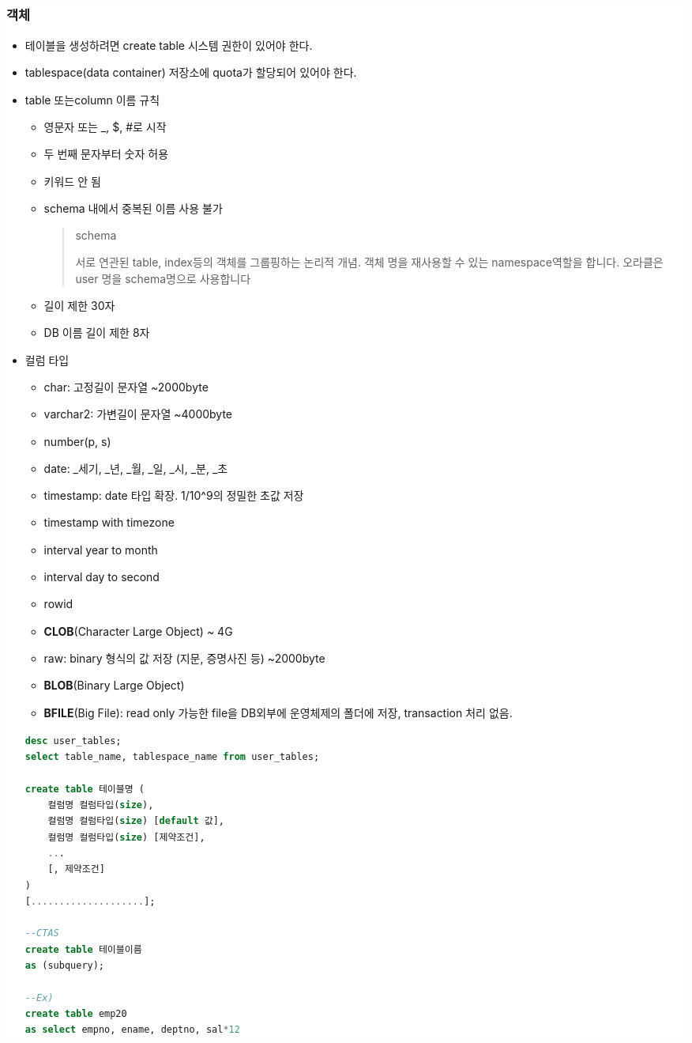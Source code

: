 ### 객체

- 테이블을 생성하려면 create table 시스템 권한이 있어야 한다.

- tablespace(data container) 저장소에 quota가 할당되어 있어야 한다.

- table 또는column 이름 규칙

  - 영문자 또는 _, $, #로 시작

  - 두 번째 문자부터 숫자 허용

  - 키워드 안 됨

  - schema 내에서 중복된 이름 사용 불가

    > schema
    >
    > 서로 연관된 table, index등의 객체를 그룹핑하는 논리적 개념. 객체 명을 재사용할 수 있는 namespace역할을 합니다. 오라클은 user 명을 schema명으로 사용합니다

  - 길이 제한 30자

  - DB 이름 길이 제한 8자

- 컬럼 타입

  - char: 고정길이 문자열 ~2000byte

  - varchar2: 가변길이 문자열 ~4000byte

  - number(p, s)

  - date: _세기, _년, _월, _일, _시, _분, _초

  - timestamp: date 타입 확장. 1/10^9의 정밀한 초값 저장

  - timestamp with timezone

  - interval year to month

  - interval day to second

  - rowid

  - **CLOB**(Character Large Object) ~ 4G

  - raw: binary 형식의 값 저장 (지문, 증명사진 등) ~2000byte

  - **BLOB**(Binary Large Object)

  - **BFILE**(Big File): read only 가능한 file을 DB외부에 운영체제의 폴더에 저장, transaction 처리 없음.

    

  ```sql
  desc user_tables;
  select table_name, tablespace_name from user_tables;
  
  create table 테이블명 (
      컬럼명 컬럼타입(size),
      컬럼명 컬럼타입(size) [default 값],
      컬럼명 컬럼타입(size) [제약조건],
      ...
      [, 제약조건]
  )
  [....................];
  
  --CTAS
  create table 테이블이름
  as (subquery);
  
  --Ex)
  create table emp20
  as select empno, ename, deptno, sal*12
  ```